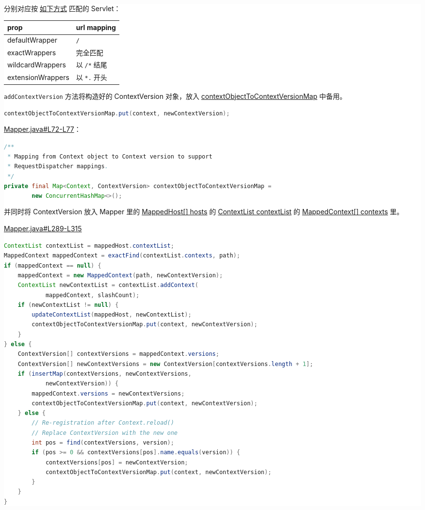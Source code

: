 分别对应按 [如下方式](https://github.com/apache/tomcat/blob/9.0.35/java/org/apache/catalina/mapper/Mapper.java#L467-L514) 匹配的 Servlet：

|prop|url mapping|
|:--|:--|
|defaultWrapper|`/`|
|exactWrappers|完全匹配|
|wildcardWrappers|以 `/*` 结尾|
|extensionWrappers|以 `*.` 开头|

`addContextVersion` 方法将构造好的 ContextVersion 对象，放入 [contextObjectToContextVersionMap](https://github.com/apache/tomcat/blob/9.0.35/java/org/apache/catalina/mapper/Mapper.java#L76) 中备用。

```java
contextObjectToContextVersionMap.put(context, newContextVersion);
```

[Mapper.java#L72-L77](https://github.com/apache/tomcat/blob/9.0.35/java/org/apache/catalina/mapper/Mapper.java#L72-L77)：
```java
/**
 * Mapping from Context object to Context version to support
 * RequestDispatcher mappings.
 */
private final Map<Context, ContextVersion> contextObjectToContextVersionMap =
        new ConcurrentHashMap<>();
```

并同时将 ContextVersion 放入 Mapper 里的 [MappedHost[] hosts](https://github.com/apache/tomcat/blob/9.0.35/java/org/apache/catalina/mapper/Mapper.java#L62) 的 [ContextList contextList](https://github.com/apache/tomcat/blob/9.0.35/java/org/apache/catalina/mapper/Mapper.java#L1586) 的 [MappedContext[] contexts](https://github.com/apache/tomcat/blob/9.0.35/java/org/apache/catalina/mapper/Mapper.java#L1661) 里。

[Mapper.java#L289-L315](https://github.com/apache/tomcat/blob/9.0.35/java/org/apache/catalina/mapper/Mapper.java#L289-L315)
```java
ContextList contextList = mappedHost.contextList;
MappedContext mappedContext = exactFind(contextList.contexts, path);
if (mappedContext == null) {
    mappedContext = new MappedContext(path, newContextVersion);
    ContextList newContextList = contextList.addContext(
            mappedContext, slashCount);
    if (newContextList != null) {
        updateContextList(mappedHost, newContextList);
        contextObjectToContextVersionMap.put(context, newContextVersion);
    }
} else {
    ContextVersion[] contextVersions = mappedContext.versions;
    ContextVersion[] newContextVersions = new ContextVersion[contextVersions.length + 1];
    if (insertMap(contextVersions, newContextVersions,
            newContextVersion)) {
        mappedContext.versions = newContextVersions;
        contextObjectToContextVersionMap.put(context, newContextVersion);
    } else {
        // Re-registration after Context.reload()
        // Replace ContextVersion with the new one
        int pos = find(contextVersions, version);
        if (pos >= 0 && contextVersions[pos].name.equals(version)) {
            contextVersions[pos] = newContextVersion;
            contextObjectToContextVersionMap.put(context, newContextVersion);
        }
    }
}
```
